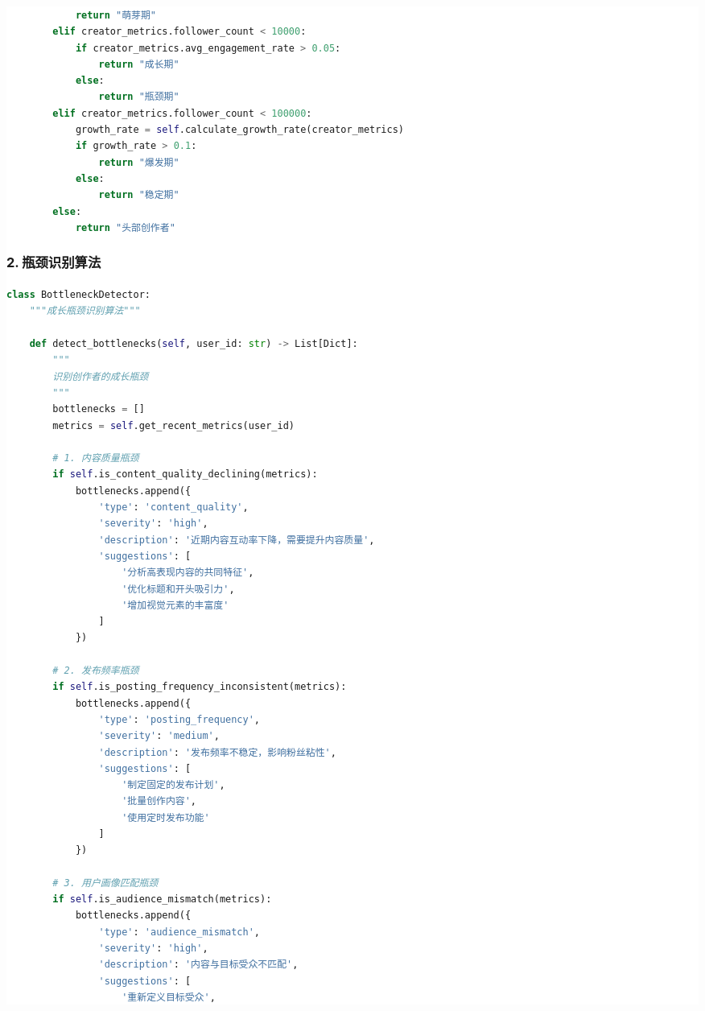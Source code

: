 ```python
            return "萌芽期"
        elif creator_metrics.follower_count < 10000:
            if creator_metrics.avg_engagement_rate > 0.05:
                return "成长期"
            else:
                return "瓶颈期"
        elif creator_metrics.follower_count < 100000:
            growth_rate = self.calculate_growth_rate(creator_metrics)
            if growth_rate > 0.1:
                return "爆发期"
            else:
                return "稳定期"
        else:
            return "头部创作者"
```

### 2. 瓶颈识别算法

```python
class BottleneckDetector:
    """成长瓶颈识别算法"""
    
    def detect_bottlenecks(self, user_id: str) -> List[Dict]:
        """
        识别创作者的成长瓶颈
        """
        bottlenecks = []
        metrics = self.get_recent_metrics(user_id)
        
        # 1. 内容质量瓶颈
        if self.is_content_quality_declining(metrics):
            bottlenecks.append({
                'type': 'content_quality',
                'severity': 'high',
                'description': '近期内容互动率下降，需要提升内容质量',
                'suggestions': [
                    '分析高表现内容的共同特征',
                    '优化标题和开头吸引力',
                    '增加视觉元素的丰富度'
                ]
            })
        
        # 2. 发布频率瓶颈
        if self.is_posting_frequency_inconsistent(metrics):
            bottlenecks.append({
                'type': 'posting_frequency',
                'severity': 'medium',
                'description': '发布频率不稳定，影响粉丝粘性',
                'suggestions': [
                    '制定固定的发布计划',
                    '批量创作内容',
                    '使用定时发布功能'
                ]
            })
        
        # 3. 用户画像匹配瓶颈
        if self.is_audience_mismatch(metrics):
            bottlenecks.append({
                'type': 'audience_mismatch',
                'severity': 'high',
                'description': '内容与目标受众不匹配',
                'suggestions': [
                    '重新定义目标受众',
```